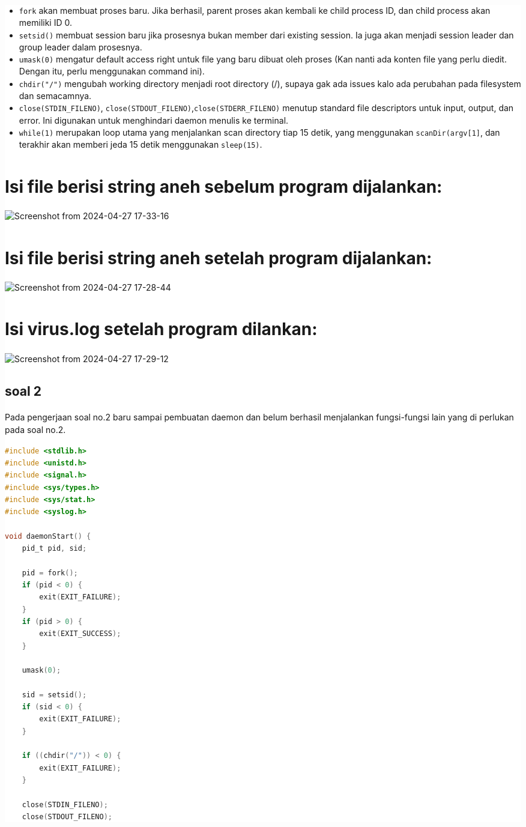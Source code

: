 - `fork` akan membuat proses baru. Jika berhasil, parent proses akan kembali ke child process ID, dan child process akan memiliki ID 0.
- `setsid()` membuat session baru jika prosesnya bukan member dari existing session. Ia juga akan menjadi session leader dan group leader dalam prosesnya.
- `umask(0)` mengatur default access right untuk file yang baru dibuat oleh proses (Kan nanti ada konten file yang perlu diedit. Dengan itu, perlu menggunakan command ini).
- `chdir("/")` mengubah working directory menjadi root directory (/), supaya gak ada issues kalo ada perubahan pada filesystem dan semacamnya.
- `close(STDIN_FILENO)`, `close(STDOUT_FILENO)`,`close(STDERR_FILENO)` menutup standard file descriptors untuk input, output, dan error. Ini digunakan untuk menghindari daemon menulis ke terminal.
- `while(1)` merupakan loop utama yang menjalankan scan directory tiap 15 detik, yang menggunakan `scanDir(argv[1]`, dan terakhir akan memberi jeda 15 detik menggunakan `sleep(15)`.

# Isi file berisi string aneh sebelum program dijalankan:
![Screenshot from 2024-04-27 17-33-16](https://github.com/ch0clat/Sisop-2-2024-MH-IT18/assets/151893499/5c92e142-7477-4c7c-a1dc-5ac1329683d8)
# Isi file berisi string aneh setelah program dijalankan:
![Screenshot from 2024-04-27 17-28-44](https://github.com/ch0clat/Sisop-2-2024-MH-IT18/assets/151893499/8f1980dc-a5d5-4ac4-9448-119a7764f615)
# Isi virus.log setelah program dilankan:
![Screenshot from 2024-04-27 17-29-12](https://github.com/ch0clat/Sisop-2-2024-MH-IT18/assets/151893499/e8f7e407-e31b-4bed-9a10-028f24cd7259)



## soal 2

Pada pengerjaan soal no.2 baru sampai pembuatan daemon dan belum berhasil menjalankan fungsi-fungsi lain yang di perlukan pada soal no.2.

```c
#include <stdlib.h>
#include <unistd.h>
#include <signal.h>
#include <sys/types.h>
#include <sys/stat.h>
#include <syslog.h>

void daemonStart() {
    pid_t pid, sid;
    
    pid = fork();
    if (pid < 0) {
        exit(EXIT_FAILURE);
    }
    if (pid > 0) {
        exit(EXIT_SUCCESS);
    }

    umask(0);
            
    sid = setsid();
    if (sid < 0) {
        exit(EXIT_FAILURE);
    }
    
    if ((chdir("/")) < 0) {
        exit(EXIT_FAILURE);
    }
    
    close(STDIN_FILENO);
    close(STDOUT_FILENO);
```